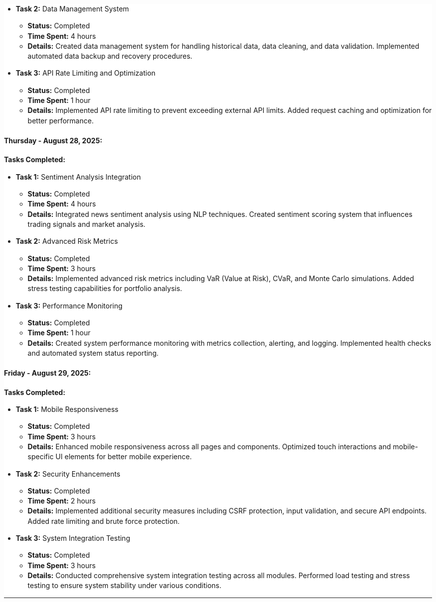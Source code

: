 - **Task 2:** Data Management System
  - **Status:** Completed
  - **Time Spent:** 4 hours
  - **Details:** Created data management system for handling historical data, data cleaning, and data validation. Implemented automated data backup and recovery procedures.

- **Task 3:** API Rate Limiting and Optimization
  - **Status:** Completed
  - **Time Spent:** 1 hour
  - **Details:** Implemented API rate limiting to prevent exceeding external API limits. Added request caching and optimization for better performance.

#### Thursday - August 28, 2025:
**Tasks Completed:**
- **Task 1:** Sentiment Analysis Integration
  - **Status:** Completed
  - **Time Spent:** 4 hours
  - **Details:** Integrated news sentiment analysis using NLP techniques. Created sentiment scoring system that influences trading signals and market analysis.

- **Task 2:** Advanced Risk Metrics
  - **Status:** Completed
  - **Time Spent:** 3 hours
  - **Details:** Implemented advanced risk metrics including VaR (Value at Risk), CVaR, and Monte Carlo simulations. Added stress testing capabilities for portfolio analysis.

- **Task 3:** Performance Monitoring
  - **Status:** Completed
  - **Time Spent:** 1 hour
  - **Details:** Created system performance monitoring with metrics collection, alerting, and logging. Implemented health checks and automated system status reporting.

#### Friday - August 29, 2025:
**Tasks Completed:**
- **Task 1:** Mobile Responsiveness
  - **Status:** Completed
  - **Time Spent:** 3 hours
  - **Details:** Enhanced mobile responsiveness across all pages and components. Optimized touch interactions and mobile-specific UI elements for better mobile experience.

- **Task 2:** Security Enhancements
  - **Status:** Completed
  - **Time Spent:** 2 hours
  - **Details:** Implemented additional security measures including CSRF protection, input validation, and secure API endpoints. Added rate limiting and brute force protection.

- **Task 3:** System Integration Testing
  - **Status:** Completed
  - **Time Spent:** 3 hours
  - **Details:** Conducted comprehensive system integration testing across all modules. Performed load testing and stress testing to ensure system stability under various conditions.

---
